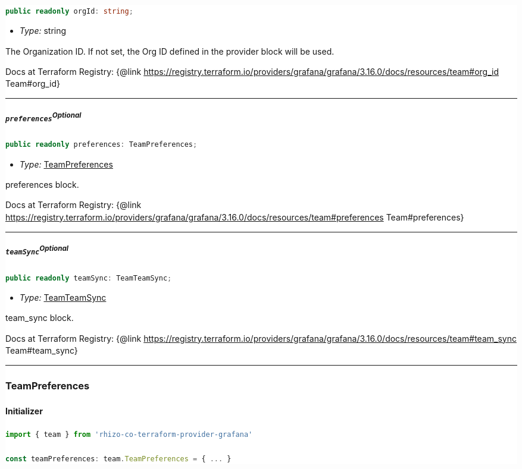 ```typescript
public readonly orgId: string;
```

- *Type:* string

The Organization ID. If not set, the Org ID defined in the provider block will be used.

Docs at Terraform Registry: {@link https://registry.terraform.io/providers/grafana/grafana/3.16.0/docs/resources/team#org_id Team#org_id}

---

##### `preferences`<sup>Optional</sup> <a name="preferences" id="rhizo-co-terraform-provider-grafana.team.TeamConfig.property.preferences"></a>

```typescript
public readonly preferences: TeamPreferences;
```

- *Type:* <a href="#rhizo-co-terraform-provider-grafana.team.TeamPreferences">TeamPreferences</a>

preferences block.

Docs at Terraform Registry: {@link https://registry.terraform.io/providers/grafana/grafana/3.16.0/docs/resources/team#preferences Team#preferences}

---

##### `teamSync`<sup>Optional</sup> <a name="teamSync" id="rhizo-co-terraform-provider-grafana.team.TeamConfig.property.teamSync"></a>

```typescript
public readonly teamSync: TeamTeamSync;
```

- *Type:* <a href="#rhizo-co-terraform-provider-grafana.team.TeamTeamSync">TeamTeamSync</a>

team_sync block.

Docs at Terraform Registry: {@link https://registry.terraform.io/providers/grafana/grafana/3.16.0/docs/resources/team#team_sync Team#team_sync}

---

### TeamPreferences <a name="TeamPreferences" id="rhizo-co-terraform-provider-grafana.team.TeamPreferences"></a>

#### Initializer <a name="Initializer" id="rhizo-co-terraform-provider-grafana.team.TeamPreferences.Initializer"></a>

```typescript
import { team } from 'rhizo-co-terraform-provider-grafana'

const teamPreferences: team.TeamPreferences = { ... }
```
